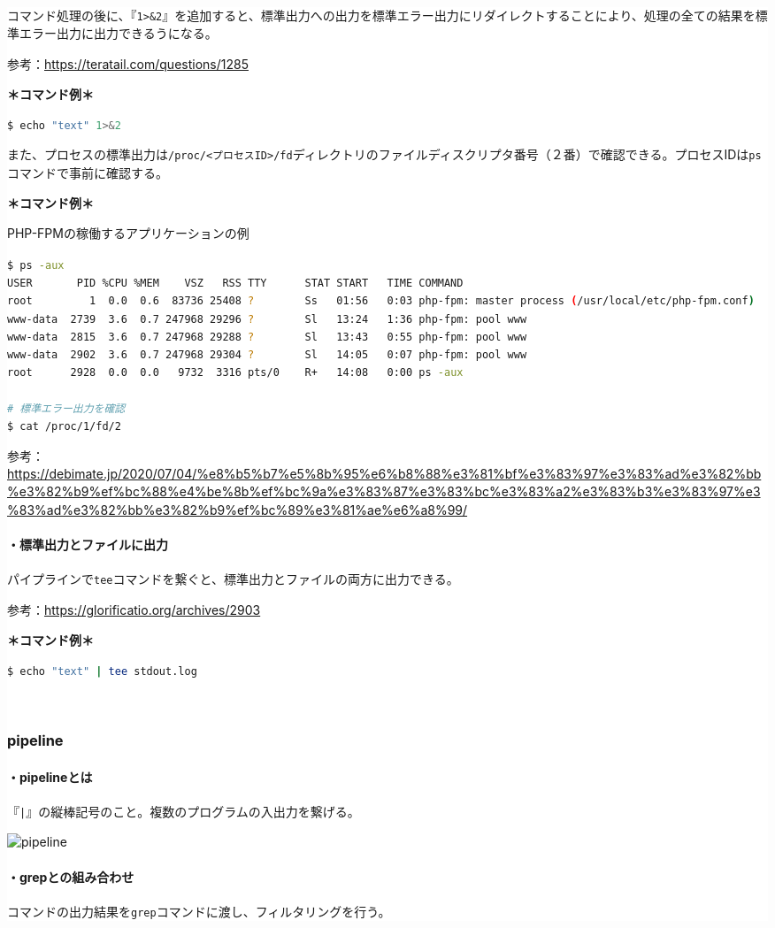 コマンド処理の後に、『```1>&2```』を追加すると、標準出力への出力を標準エラー出力にリダイレクトすることにより、処理の全ての結果を標準エラー出力に出力できるうになる。

参考：https://teratail.com/questions/1285

**＊コマンド例＊**

```bash
$ echo "text" 1>&2
```

また、プロセスの標準出力は```/proc/<プロセスID>/fd```ディレクトリのファイルディスクリプタ番号（２番）で確認できる。プロセスIDは```ps```コマンドで事前に確認する。

**＊コマンド例＊**

PHP-FPMの稼働するアプリケーションの例

```bash
$ ps -aux
USER       PID %CPU %MEM    VSZ   RSS TTY      STAT START   TIME COMMAND
root         1  0.0  0.6  83736 25408 ?        Ss   01:56   0:03 php-fpm: master process (/usr/local/etc/php-fpm.conf)
www-data  2739  3.6  0.7 247968 29296 ?        Sl   13:24   1:36 php-fpm: pool www
www-data  2815  3.6  0.7 247968 29288 ?        Sl   13:43   0:55 php-fpm: pool www
www-data  2902  3.6  0.7 247968 29304 ?        Sl   14:05   0:07 php-fpm: pool www
root      2928  0.0  0.0   9732  3316 pts/0    R+   14:08   0:00 ps -aux

# 標準エラー出力を確認
$ cat /proc/1/fd/2
```

参考：https://debimate.jp/2020/07/04/%e8%b5%b7%e5%8b%95%e6%b8%88%e3%81%bf%e3%83%97%e3%83%ad%e3%82%bb%e3%82%b9%ef%bc%88%e4%be%8b%ef%bc%9a%e3%83%87%e3%83%bc%e3%83%a2%e3%83%b3%e3%83%97%e3%83%ad%e3%82%bb%e3%82%b9%ef%bc%89%e3%81%ae%e6%a8%99/

#### ・標準出力とファイルに出力

パイプラインで```tee```コマンドを繋ぐと、標準出力とファイルの両方に出力できる。

参考：https://glorificatio.org/archives/2903

**＊コマンド例＊**

```bash
$ echo "text" | tee stdout.log
```

<br>

### pipeline

#### ・pipelineとは

『```|```』の縦棒記号のこと。複数のプログラムの入出力を繋げる。

![pipeline](https://raw.githubusercontent.com/hiroki-it/tech-notebook/master/images/pipeline.png)

#### ・grepとの組み合わせ

コマンドの出力結果を```grep```コマンドに渡し、フィルタリングを行う。
